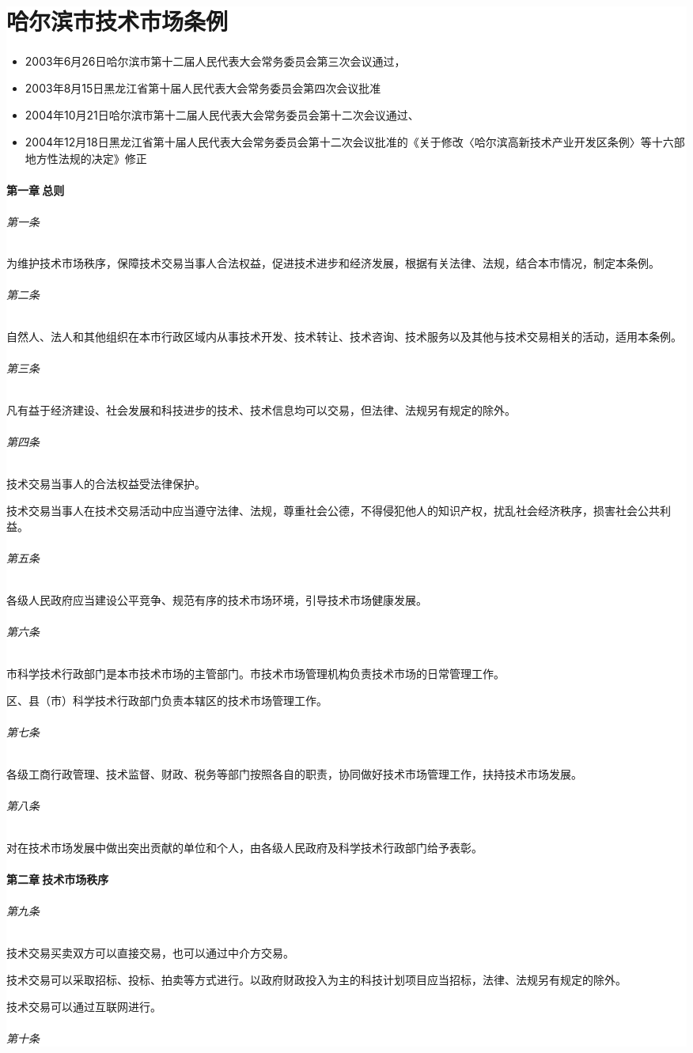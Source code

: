 # 哈尔滨市技术市场条例

- 2003年6月26日哈尔滨市第十二届人民代表大会常务委员会第三次会议通过，

- 2003年8月15日黑龙江省第十届人民代表大会常务委员会第四次会议批准

- 2004年10月21日哈尔滨市第十二届人民代表大会常务委员会第十二次会议通过、

- 2004年12月18日黑龙江省第十届人民代表大会常务委员会第十二次会议批准的《关于修改〈哈尔滨高新技术产业开发区条例〉等十六部地方性法规的决定》修正



#### 第一章 总则

###### 第一条

为维护技术市场秩序，保障技术交易当事人合法权益，促进技术进步和经济发展，根据有关法律、法规，结合本市情况，制定本条例。

###### 第二条

自然人、法人和其他组织在本市行政区域内从事技术开发、技术转让、技术咨询、技术服务以及其他与技术交易相关的活动，适用本条例。

###### 第三条

凡有益于经济建设、社会发展和科技进步的技术、技术信息均可以交易，但法律、法规另有规定的除外。

###### 第四条

技术交易当事人的合法权益受法律保护。

技术交易当事人在技术交易活动中应当遵守法律、法规，尊重社会公德，不得侵犯他人的知识产权，扰乱社会经济秩序，损害社会公共利益。

###### 第五条

各级人民政府应当建设公平竞争、规范有序的技术市场环境，引导技术市场健康发展。

###### 第六条

市科学技术行政部门是本市技术市场的主管部门。市技术市场管理机构负责技术市场的日常管理工作。

区、县（市）科学技术行政部门负责本辖区的技术市场管理工作。

###### 第七条

各级工商行政管理、技术监督、财政、税务等部门按照各自的职责，协同做好技术市场管理工作，扶持技术市场发展。

###### 第八条

对在技术市场发展中做出突出贡献的单位和个人，由各级人民政府及科学技术行政部门给予表彰。

#### 第二章 技术市场秩序

###### 第九条

技术交易买卖双方可以直接交易，也可以通过中介方交易。

技术交易可以采取招标、投标、拍卖等方式进行。以政府财政投入为主的科技计划项目应当招标，法律、法规另有规定的除外。

技术交易可以通过互联网进行。

###### 第十条
